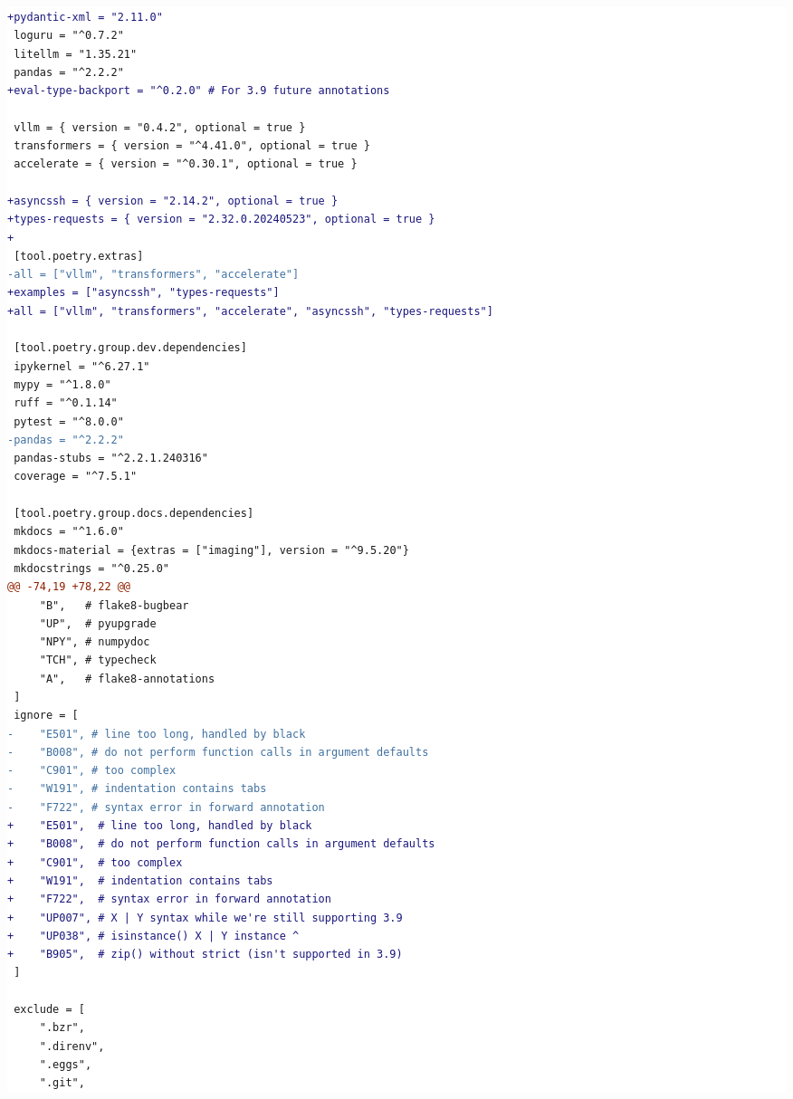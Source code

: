 ```diff
+pydantic-xml = "2.11.0"
 loguru = "^0.7.2"
 litellm = "1.35.21"
 pandas = "^2.2.2"
+eval-type-backport = "^0.2.0" # For 3.9 future annotations
 
 vllm = { version = "0.4.2", optional = true }
 transformers = { version = "^4.41.0", optional = true }
 accelerate = { version = "^0.30.1", optional = true }
 
+asyncssh = { version = "2.14.2", optional = true }
+types-requests = { version = "2.32.0.20240523", optional = true }
+
 [tool.poetry.extras]
-all = ["vllm", "transformers", "accelerate"]
+examples = ["asyncssh", "types-requests"]
+all = ["vllm", "transformers", "accelerate", "asyncssh", "types-requests"]
 
 [tool.poetry.group.dev.dependencies]
 ipykernel = "^6.27.1"
 mypy = "^1.8.0"
 ruff = "^0.1.14"
 pytest = "^8.0.0"
-pandas = "^2.2.2"
 pandas-stubs = "^2.2.1.240316"
 coverage = "^7.5.1"
 
 [tool.poetry.group.docs.dependencies]
 mkdocs = "^1.6.0"
 mkdocs-material = {extras = ["imaging"], version = "^9.5.20"}
 mkdocstrings = "^0.25.0"
@@ -74,19 +78,22 @@
     "B",   # flake8-bugbear
     "UP",  # pyupgrade
     "NPY", # numpydoc
     "TCH", # typecheck
     "A",   # flake8-annotations
 ]
 ignore = [
-    "E501", # line too long, handled by black
-    "B008", # do not perform function calls in argument defaults
-    "C901", # too complex
-    "W191", # indentation contains tabs
-    "F722", # syntax error in forward annotation
+    "E501",  # line too long, handled by black
+    "B008",  # do not perform function calls in argument defaults
+    "C901",  # too complex
+    "W191",  # indentation contains tabs
+    "F722",  # syntax error in forward annotation
+    "UP007", # X | Y syntax while we're still supporting 3.9
+    "UP038", # isinstance() X | Y instance ^
+    "B905",  # zip() without strict (isn't supported in 3.9)
 ]
 
 exclude = [
     ".bzr",
     ".direnv",
     ".eggs",
     ".git",
```
